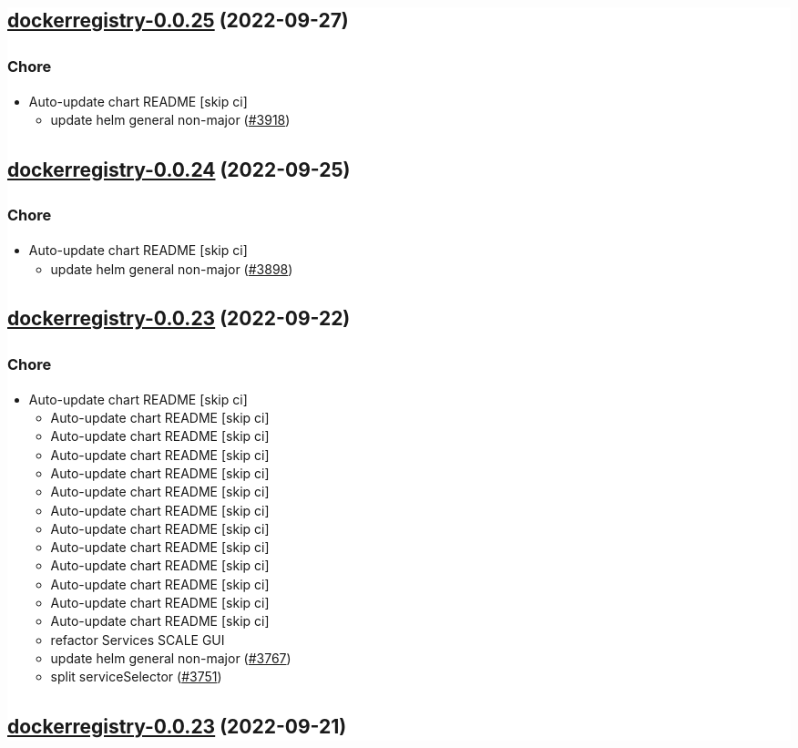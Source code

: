 


## [dockerregistry-0.0.25](https://github.com/truecharts/charts/compare/dockerregistry-0.0.24...dockerregistry-0.0.25) (2022-09-27)

### Chore

- Auto-update chart README [skip ci]
  - update helm general non-major ([#3918](https://github.com/truecharts/charts/issues/3918))




## [dockerregistry-0.0.24](https://github.com/truecharts/charts/compare/dockerregistry-0.0.23...dockerregistry-0.0.24) (2022-09-25)

### Chore

- Auto-update chart README [skip ci]
  - update helm general non-major ([#3898](https://github.com/truecharts/charts/issues/3898))




## [dockerregistry-0.0.23](https://github.com/truecharts/charts/compare/dockerregistry-0.0.22...dockerregistry-0.0.23) (2022-09-22)

### Chore

- Auto-update chart README [skip ci]
  - Auto-update chart README [skip ci]
  - Auto-update chart README [skip ci]
  - Auto-update chart README [skip ci]
  - Auto-update chart README [skip ci]
  - Auto-update chart README [skip ci]
  - Auto-update chart README [skip ci]
  - Auto-update chart README [skip ci]
  - Auto-update chart README [skip ci]
  - Auto-update chart README [skip ci]
  - Auto-update chart README [skip ci]
  - Auto-update chart README [skip ci]
  - Auto-update chart README [skip ci]
  - refactor Services SCALE GUI
  - update helm general non-major ([#3767](https://github.com/truecharts/charts/issues/3767))
  - split serviceSelector ([#3751](https://github.com/truecharts/charts/issues/3751))




## [dockerregistry-0.0.23](https://github.com/truecharts/charts/compare/dockerregistry-0.0.22...dockerregistry-0.0.23) (2022-09-21)
